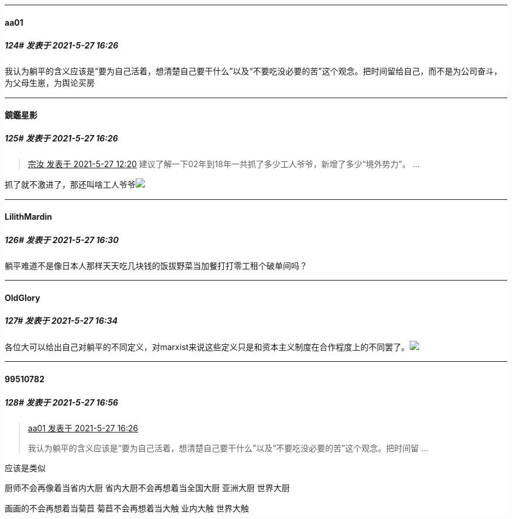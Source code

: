 
*****

####  aa01  
##### 124#       发表于 2021-5-27 16:26


我认为躺平的含义应该是“要为自己活着，想清楚自己要干什么”以及“不要吃没必要的苦”这个观念。把时间留给自己，而不是为公司奋斗，为父母生崽，为舆论买房


*****

####  鏡鑑星影  
##### 125#       发表于 2021-5-27 16:26


<blockquote><a href="httphttps://bbs.saraba1st.com/2b/forum.php?mod=redirect&amp;goto=findpost&amp;pid=51387315&amp;ptid=2006271" target="_blank">宗汝 发表于 2021-5-27 12:20</a>
建议了解一下02年到18年一共抓了多少工人爷爷，新增了多少“境外势力”。 ...</blockquote>
抓了就不激进了，那还叫啥工人爷爷<img src="https://static.saraba1st.com/image/smiley/face2017/067.png" referrerpolicy="no-referrer">


*****

####  LilithMardin  
##### 126#       发表于 2021-5-27 16:30


躺平难道不是像日本人那样天天吃几块钱的饭拔野菜当加餐打打零工租个破单间吗？


*****

####  OldGlory  
##### 127#       发表于 2021-5-27 16:34


各位大可以给出自己对躺平的不同定义，对marxist来说这些定义只是和资本主义制度在合作程度上的不同罢了。<img src="https://static.saraba1st.com/image/smiley/face2017/050.png" referrerpolicy="no-referrer">


*****

####  99510782  
##### 128#       发表于 2021-5-27 16:56


<blockquote><a href="httphttps://bbs.saraba1st.com/2b/forum.php?mod=redirect&amp;goto=findpost&amp;pid=51390110&amp;ptid=2006271" target="_blank">aa01 发表于 2021-5-27 16:26</a>

我认为躺平的含义应该是“要为自己活着，想清楚自己要干什么”以及“不要吃没必要的苦”这个观念。把时间留 ...</blockquote>
应该是类似 


厨师不会再像着当省内大厨 省内大厨不会再想着当全国大厨 亚洲大厨 世界大厨


画画的不会再想着当菊苣 菊苣不会再想着当大触 业内大触 世界大触

